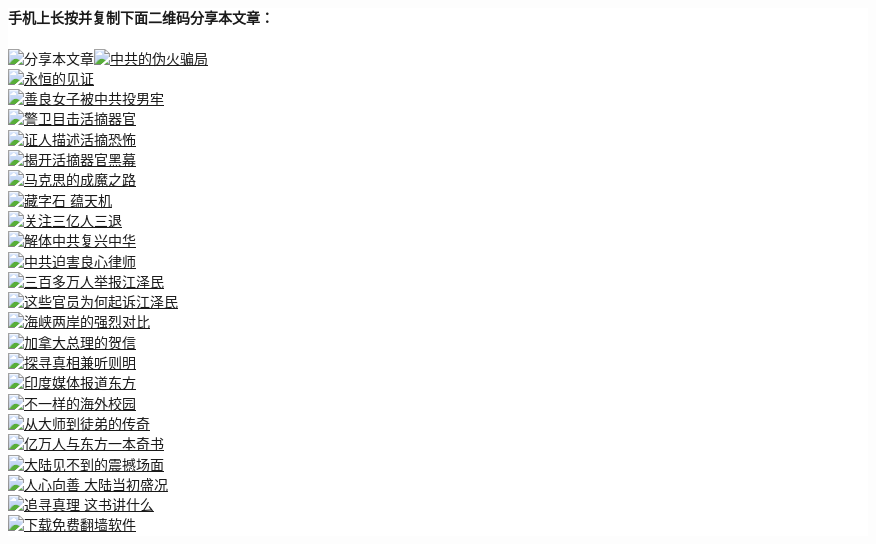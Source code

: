 <strong>手机上长按并复制下面二维码分享本文章：</strong><br><br><img src="https://quickchart.io/qr?size=256&text=https://github.com/1992513/djy/blob/master/gb/24/2/2/n14171656.md%231" title="分享本文章"></td><td VALIGN=TOP><a href="https://github.com/1992513/djy/blob/master/gb/16/1/21/n4622075.md?dfh#1" target="_blank"><img src="https://raw.githubusercontent.com/1992513/djy/master/gb/300/wei-f1.jpg" title="中共的伪火骗局"  alt="中共的伪火骗局"></a><br><a href="https://github.com/1992513/www/blob/master/README.md?dfh#9" target="_blank"><img src="https://raw.githubusercontent.com/1992513/djy/master/gb/300/yong-h.jpg" title="永恒的见证"  alt="永恒的见证"></a><br><a href="https://github.com/1992513/djy/blob/master/gb/13/9/29/n3974789.md?dfh#1" target="_blank"><img src="https://raw.githubusercontent.com/1992513/djy/master/gb/300/shang-lnz.jpg" title="善良女子被中共投男牢"  alt="善良女子被中共投男牢"></a><br><a href="https://github.com/1992513/djy/blob/master/gb/16/3/16/n4663449.md?dfh#1" target="_blank"><img src="https://raw.githubusercontent.com/1992513/djy/master/gb/300/huo-z3.jpg" title="警卫目击活摘器官"  alt="警卫目击活摘器官"></a><br><a href="https://github.com/1992513/djy/blob/master/gb/16/8/7/n8177641.md?dfh#1" target="_blank"><img src="https://raw.githubusercontent.com/1992513/djy/master/gb/300/huo-z4.jpg" title="证人描述活摘恐怖"  alt="证人描述活摘恐怖"></a><br><a href="https://github.com/1992513/djy/blob/master/gb/10/4/19/n2881569.md?dfh#1" target="_blank"><img src="https://raw.githubusercontent.com/1992513/djy/master/gb/300/huo-z1.jpg" title="揭开活摘器官黑幕"  alt="揭开活摘器官黑幕"></a><br><a href="https://github.com/1992513/djy/blob/master/gb/10/11/7/n3077476.md?dfh#1" target="_blank"><img src="https://raw.githubusercontent.com/1992513/djy/master/gb/300/ma-ks.jpg" title="马克思的成魔之路"  alt="马克思的成魔之路"></a><br><a href="https://github.com/1992513/djy/blob/master/gb/14/6/9/n4173977.md?dfh#1" target="_blank"><img src="https://raw.githubusercontent.com/1992513/djy/master/gb/300/chang-zs.jpg" title="藏字石 蕴天机"  alt="藏字石 蕴天机"></a><br><a href="https://github.com/1992513/djy/blob/master/gb/18/5/10/n10381511.md?dfh#1" target="_blank"><img src="https://raw.githubusercontent.com/1992513/djy/master/gb/300/st1.jpg" title="关注三亿人三退"  alt="关注三亿人三退"></a><br><a href="https://github.com/1992513/djy/blob/master/gb/18/3/21/n10237682.md?dfh#1" target="_blank"><img src="https://raw.githubusercontent.com/1992513/djy/master/gb/300/jie-t.jpg" title="解体中共复兴中华"  alt="解体中共复兴中华"></a><br><a href="https://github.com/1992513/djy/blob/master/gb/9/2/9/n2422991.md?dfh#1" target="_blank"><img src="https://raw.githubusercontent.com/1992513/djy/master/gb/300/gao-zs.jpg" title="中共迫害良心律师"  alt="中共迫害良心律师"></a><br><a href="https://github.com/1992513/djy/blob/master/gb/18/12/9/n10900044.md?dfh#1" target="_blank"><img src="https://raw.githubusercontent.com/1992513/djy/master/gb/300/sj1.jpg" title="三百多万人举报江泽民"  alt="三百多万人举报江泽民"></a><br><a href="https://github.com/1992513/djy/blob/master/gb/18/8/28/n10672014.md?dfh#1" target="_blank"><img src="https://raw.githubusercontent.com/1992513/djy/master/gb/300/sj2.jpg" title="这些官员为何起诉江泽民"  alt="这些官员为何起诉江泽民"></a><br><a href="https://github.com/1992513/djy/blob/master/gb/8/12/18/n2367165.md?dfh#1" target="_blank"><img src="https://raw.githubusercontent.com/1992513/djy/master/gb/300/liangan.jpg" title="海峡两岸的强烈对比"  alt="海峡两岸的强烈对比"></a><br><a href="https://github.com/1992513/djy/blob/master/gb/15/12/10/n4593139.md?dfh#1" target="_blank"><img src="https://raw.githubusercontent.com/1992513/djy/master/gb/300/jia-ndzl.jpg" title="加拿大总理的贺信"  alt="加拿大总理的贺信"></a><br><a href="https://github.com/1992513/djy/blob/master/gb/11/6/17/n3289382.md?dfh#1" target="_blank"><img src="https://raw.githubusercontent.com/1992513/djy/master/gb/300/xiao-wd.jpg" title="探寻真相兼听则明"  alt="探寻真相兼听则明"></a><br><a href="https://github.com/1992513/djy/blob/master/gb/18/10/27/n10812623.md?dfh#1" target="_blank"><img src="https://raw.githubusercontent.com/1992513/djy/master/gb/300/yindu.jpg" title="印度媒体报道东方"  alt="印度媒体报道东方"></a><br><a href="https://github.com/1992513/djy/blob/master/gb/18/6/9/n10469652.md?dfh#1" target="_blank"><img src="https://raw.githubusercontent.com/1992513/djy/master/gb/300/xie-j.jpg" title="不一样的海外校园"  alt="不一样的海外校园"></a><br><a href="https://github.com/1992513/djy/blob/master/gb/7/4/5/n1669415.md?dfh#1" target="_blank"><img src="https://raw.githubusercontent.com/1992513/djy/master/gb/300/li-up.jpg" title="从大师到徒弟的传奇"  alt="从大师到徒弟的传奇"></a><br><a href="https://github.com/1992513/djy/blob/master/gb/17/5/26/n9191512.md?dfh#1" target="_blank"><img src="https://raw.githubusercontent.com/1992513/djy/master/gb/300/zfl2.jpg" title="亿万人与东方一本奇书"  alt="亿万人与东方一本奇书"></a><br><a href="https://github.com/1992513/djy/blob/master/gb/13/11/27/n4020290.md?dfh#1" target="_blank"><img src="https://raw.githubusercontent.com/1992513/djy/master/gb/300/zhen-h.jpg" title="大陆见不到的震撼场面"  alt="大陆见不到的震撼场面"></a><br><a href="https://github.com/1992513/djy/blob/master/gb/15/7/17/n4482910.md?dfh#1" target="_blank"><img src="https://raw.githubusercontent.com/1992513/djy/master/gb/300/dalu-sk.jpg" title="人心向善 大陆当初盛况"  alt="人心向善 大陆当初盛况"></a><br><a href="https://github.com/1992513/djy/blob/master/gb/19/1/5/n10955468.md?dfh#1" target="_blank"><img src="https://raw.githubusercontent.com/1992513/djy/master/gb/300/zfl1.jpg" title="追寻真理 这书讲什么"  alt="追寻真理 这书讲什么"></a><br><a href="https://github.com/1992513/www/blob/master/README.md?dfh#1" target="_blank"><img src="https://raw.githubusercontent.com/1992513/djy/master/gb/300/fq1.jpg" title="下载免费翻墙软件"  alt="下载免费翻墙软件"></a><br></td></tr></table>

